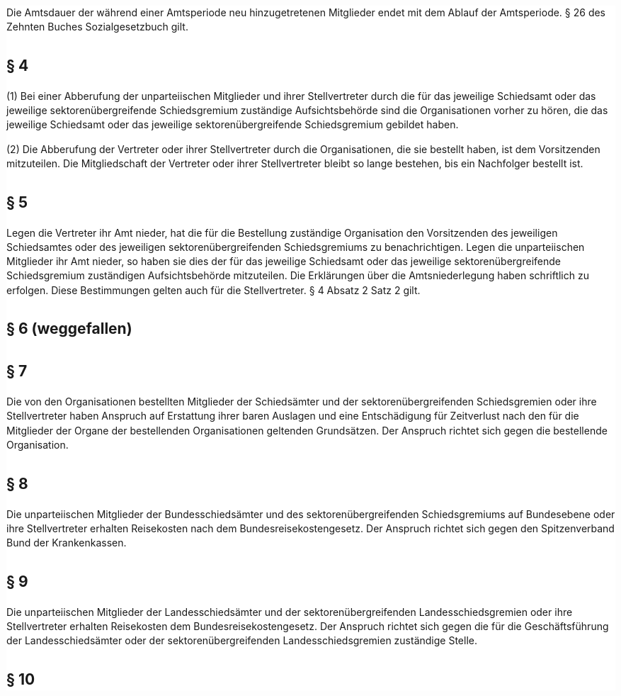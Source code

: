 Die Amtsdauer der während einer Amtsperiode neu hinzugetretenen Mitglieder endet mit dem Ablauf der Amtsperiode. § 26 des Zehnten Buches Sozialgesetzbuch gilt.


## § 4

(1) Bei einer Abberufung der unparteiischen Mitglieder und ihrer Stellvertreter durch die für das jeweilige Schiedsamt oder das jeweilige sektorenübergreifende Schiedsgremium zuständige Aufsichtsbehörde sind die Organisationen vorher zu hören, die das jeweilige Schiedsamt oder das jeweilige sektorenübergreifende Schiedsgremium gebildet haben.

(2) Die Abberufung der Vertreter oder ihrer Stellvertreter durch die Organisationen, die sie bestellt haben, ist dem Vorsitzenden mitzuteilen. Die Mitgliedschaft der Vertreter oder ihrer Stellvertreter bleibt so lange bestehen, bis ein Nachfolger bestellt ist.


## § 5

Legen die Vertreter ihr Amt nieder, hat die für die Bestellung zuständige Organisation den Vorsitzenden des jeweiligen Schiedsamtes oder des jeweiligen sektorenübergreifenden Schiedsgremiums zu benachrichtigen. Legen die unparteiischen Mitglieder ihr Amt nieder, so haben sie dies der für das jeweilige Schiedsamt oder das jeweilige sektorenübergreifende Schiedsgremium zuständigen Aufsichtsbehörde mitzuteilen. Die Erklärungen über die Amtsniederlegung haben schriftlich zu erfolgen. Diese Bestimmungen gelten auch für die Stellvertreter. § 4 Absatz 2 Satz 2 gilt.


## § 6 (weggefallen)



## § 7

Die von den Organisationen bestellten Mitglieder der Schiedsämter und der sektorenübergreifenden Schiedsgremien oder ihre Stellvertreter haben Anspruch auf Erstattung ihrer baren Auslagen und eine Entschädigung für Zeitverlust nach den für die Mitglieder der Organe der bestellenden Organisationen geltenden Grundsätzen. Der Anspruch richtet sich gegen die bestellende Organisation.


## § 8

Die unparteiischen Mitglieder der Bundesschiedsämter und des sektorenübergreifenden Schiedsgremiums auf Bundesebene oder ihre Stellvertreter erhalten Reisekosten nach dem Bundesreisekostengesetz. Der Anspruch richtet sich gegen den Spitzenverband Bund der Krankenkassen.


## § 9

Die unparteiischen Mitglieder der Landesschiedsämter und der sektorenübergreifenden Landesschiedsgremien oder ihre Stellvertreter erhalten Reisekosten dem Bundesreisekostengesetz. Der Anspruch richtet sich gegen die für die Geschäftsführung der Landesschiedsämter oder der sektorenübergreifenden Landesschiedsgremien zuständige Stelle.


## § 10
